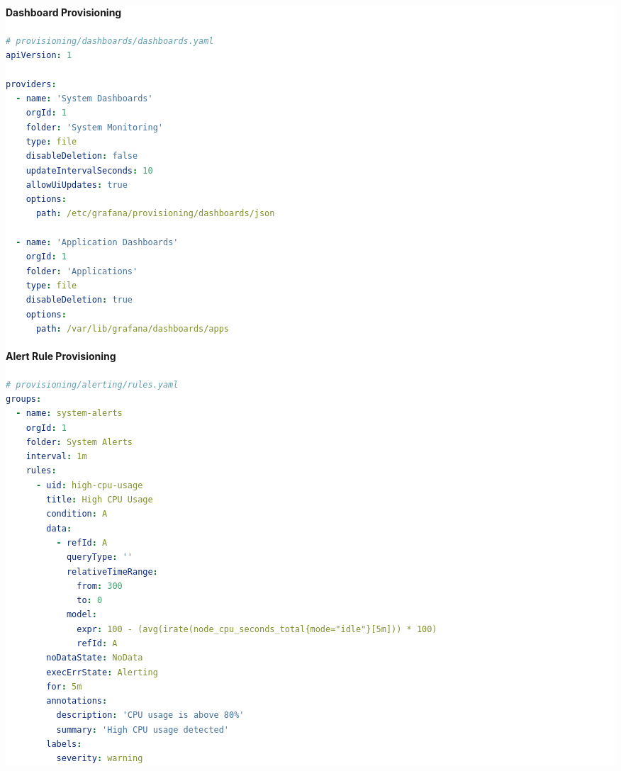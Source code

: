 #### Dashboard Provisioning
```yaml
# provisioning/dashboards/dashboards.yaml
apiVersion: 1

providers:
  - name: 'System Dashboards'
    orgId: 1
    folder: 'System Monitoring'
    type: file
    disableDeletion: false
    updateIntervalSeconds: 10
    allowUiUpdates: true
    options:
      path: /etc/grafana/provisioning/dashboards/json

  - name: 'Application Dashboards'
    orgId: 1
    folder: 'Applications'
    type: file
    disableDeletion: true
    options:
      path: /var/lib/grafana/dashboards/apps
```

#### Alert Rule Provisioning
```yaml
# provisioning/alerting/rules.yaml
groups:
  - name: system-alerts
    orgId: 1
    folder: System Alerts
    interval: 1m
    rules:
      - uid: high-cpu-usage
        title: High CPU Usage
        condition: A
        data:
          - refId: A
            queryType: ''
            relativeTimeRange:
              from: 300
              to: 0
            model:
              expr: 100 - (avg(irate(node_cpu_seconds_total{mode="idle"}[5m])) * 100)
              refId: A
        noDataState: NoData
        execErrState: Alerting
        for: 5m
        annotations:
          description: 'CPU usage is above 80%'
          summary: 'High CPU usage detected'
        labels:
          severity: warning
```
